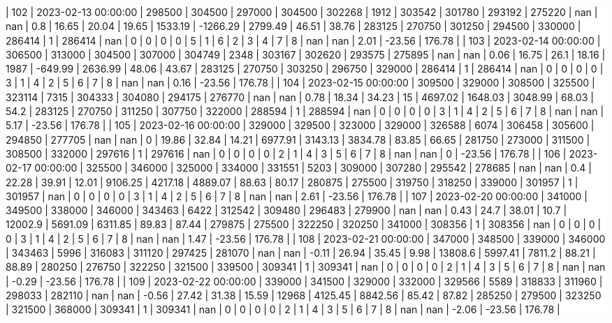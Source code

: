 | 102 | 2023-02-13 00:00:00 | 298500 | 304500 | 297000 |  304500 |      302268 |     1912 |   303542 |   301780 |   293192 |    275220 |       nan |       nan |  0.8  |    16.65 |    20.04 |    19.65 |       1533.19 |       -1266.29 |        2799.49 |           46.51 |           38.76 |  283125 |   270750 |  301250 |   294500 |   330000 |         286414 |               1 |          286414 |             nan |                    0 |                 0 |              0 |            0 |           5 |           1 |          6 |            2 |             3 |             4 |             7 |              8 |            nan |            nan |    2.01 | -23.56 | 176.78 |
| 103 | 2023-02-14 00:00:00 | 306500 | 313000 | 304500 |  307000 |      304749 |     2348 |   303167 |   302620 |   293575 |    275895 |       nan |       nan |  0.06 |    16.75 |    26.1  |    18.16 |       1987    |        -649.99 |        2636.99 |           48.06 |           43.67 |  283125 |   270750 |  303250 |   296750 |   329000 |         286414 |               1 |          286414 |             nan |                    0 |                 0 |              0 |            0 |           3 |           1 |          4 |            2 |             5 |             6 |             7 |              8 |            nan |            nan |    0.16 | -23.56 | 176.78 |
| 104 | 2023-02-15 00:00:00 | 309500 | 329000 | 308500 |  325500 |      323114 |     7315 |   304333 |   304080 |   294175 |    276770 |       nan |       nan |  0.78 |    18.34 |    34.23 |    15    |       4697.02 |        1648.03 |        3048.99 |           68.03 |           54.2  |  283125 |   270750 |  311250 |   307750 |   322000 |         288594 |               1 |          288594 |             nan |                    0 |                 0 |              0 |            0 |           3 |           1 |          4 |            2 |             5 |             6 |             7 |              8 |            nan |            nan |    5.17 | -23.56 | 176.78 |
| 105 | 2023-02-16 00:00:00 | 329000 | 329500 | 323000 |  329000 |      326588 |     6074 |   306458 |   305600 |   294850 |    277705 |       nan |       nan |  0    |    19.86 |    32.84 |    14.21 |       6977.91 |        3143.13 |        3834.78 |           83.85 |           66.65 |  281750 |   273000 |  311500 |   308500 |   332000 |         297616 |               1 |          297616 |             nan |                    0 |                 0 |              0 |            0 |           2 |           1 |          4 |            3 |             5 |             6 |             7 |              8 |            nan |            nan |    0    | -23.56 | 176.78 |
| 106 | 2023-02-17 00:00:00 | 325500 | 346000 | 325000 |  334000 |      331551 |     5203 |   309000 |   307280 |   295542 |    278685 |       nan |       nan |  0.4  |    22.28 |    39.91 |    12.01 |       9106.25 |        4217.18 |        4889.07 |           88.63 |           80.17 |  280875 |   275500 |  319750 |   318250 |   339000 |         301957 |               1 |          301957 |             nan |                    0 |                 0 |              0 |            0 |           3 |           1 |          4 |            2 |             5 |             6 |             7 |              8 |            nan |            nan |    2.61 | -23.56 | 176.78 |
| 107 | 2023-02-20 00:00:00 | 341000 | 349500 | 338000 |  346000 |      343463 |     6422 |   312542 |   309480 |   296483 |    279900 |       nan |       nan |  0.43 |    24.7  |    38.01 |    10.7  |      12002.9  |        5691.09 |        6311.85 |           89.83 |           87.44 |  279875 |   275500 |  322250 |   320250 |   341000 |         308356 |               1 |          308356 |             nan |                    0 |                 0 |              0 |            0 |           3 |           1 |          4 |            2 |             5 |             6 |             7 |              8 |            nan |            nan |    1.47 | -23.56 | 176.78 |
| 108 | 2023-02-21 00:00:00 | 347000 | 348500 | 339000 |  346000 |      343463 |     5996 |   316083 |   311120 |   297425 |    281070 |       nan |       nan | -0.11 |    26.94 |    35.45 |     9.98 |      13808.6  |        5997.41 |        7811.2  |           88.21 |           88.89 |  280250 |   276750 |  322250 |   321500 |   339500 |         309341 |               1 |          309341 |             nan |                    0 |                 0 |              0 |            0 |           2 |           1 |          4 |            3 |             5 |             6 |             7 |              8 |            nan |            nan |   -0.29 | -23.56 | 176.78 |
| 109 | 2023-02-22 00:00:00 | 339000 | 341500 | 329000 |  332000 |      329566 |     5589 |   318833 |   311960 |   298033 |    282110 |       nan |       nan | -0.56 |    27.42 |    31.38 |    15.59 |      12968    |        4125.45 |        8842.56 |           85.42 |           87.82 |  285250 |   279500 |  323250 |   321500 |   368000 |         309341 |               1 |          309341 |             nan |                    0 |                 0 |              0 |            0 |           2 |           1 |          4 |            3 |             5 |             6 |             7 |              8 |            nan |            nan |   -2.06 | -23.56 | 176.78 |